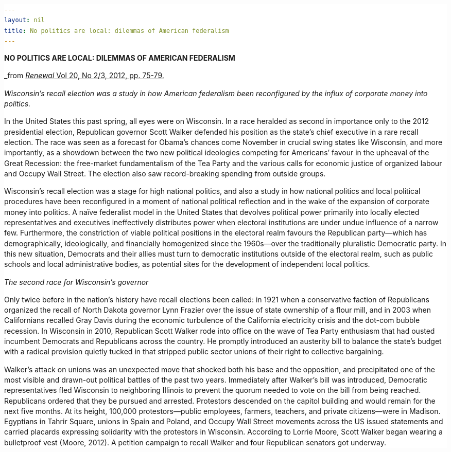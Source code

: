 ```yaml
---
layout: nil
title: No politics are local: dilemmas of American federalism
---
```


__NO POLITICS ARE LOCAL: DILEMMAS OF AMERICAN FEDERALISM__

_from [_Renewal_ Vol 20, No 2/3, 2012, pp. 75-79.](http://renewal.org.uk/issues/vol-20-no-2-3-2012/)

_Wisconsin&rsquo;s recall election was a study in how American federalism been reconfigured by the influx of corporate money into politics._

In the United States this past spring, all eyes were on Wisconsin. In a race heralded as second in importance only to the 2012 presidential election, Republican governor Scott Walker defended his position as the state&rsquo;s chief executive in a rare recall election.  The race was seen as a forecast for Obama&rsquo;s chances come November in crucial swing states like Wisconsin, and more importantly, as a showdown between the two new political ideologies competing for Americans&rsquo; favour in the upheaval of the Great Recession: the free-market fundamentalism of the Tea Party and the various calls for economic justice of organized labour and Occupy Wall Street. The election also saw record-breaking spending from outside groups. 

Wisconsin&rsquo;s recall election was a stage for high national politics, and also a study in how national politics and local political procedures have been reconfigured in a moment of national political reflection and in the wake of the expansion of corporate money into politics. A na&iuml;ve federalist model in the United States that devolves political power primarily into locally elected representatives and executives ineffectively distributes power when electoral institutions are under undue influence of a narrow few. Furthermore, the constriction of viable political positions in the electoral realm favours the Republican party&mdash;which has demographically, ideologically, and financially homogenized since the 1960s&mdash;over the traditionally pluralistic Democratic party. In this new situation, Democrats and their allies must turn to democratic institutions outside of the electoral realm, such as public schools and local administrative bodies, as potential sites for the development of independent local politics.

_The second race for Wisconsin&rsquo;s governor_

Only twice before in the nation&rsquo;s history have recall elections been called: in 1921 when a conservative faction of Republicans organized the recall of North Dakota governor Lynn Frazier over the issue of state ownership of a flour mill, and in 2003 when Californians recalled Gray Davis during the economic turbulence of the California electricity crisis and the dot-com bubble recession. In Wisconsin in 2010, Republican Scott Walker rode into office on the wave of Tea Party enthusiasm that had ousted incumbent Democrats and Republicans across the country. He promptly introduced an austerity bill to balance the state&rsquo;s budget with a radical provision quietly tucked in that stripped public sector unions of their right to collective bargaining. 

Walker&rsquo;s attack on unions was an unexpected move that shocked both his base and the opposition, and precipitated one of the most visible and drawn-out political battles of the past two years. Immediately after Walker&rsquo;s bill was introduced, Democratic representatives fled Wisconsin to neighboring Illinois to prevent the quorum needed to vote on the bill from being reached. Republicans ordered that they be pursued and arrested. Protestors descended on the capitol building and would remain for the next five months. At its height, 100,000 protestors&mdash;public employees, farmers, teachers, and private citizens&mdash;were in Madison. Egyptians in Tahrir Square, unions in Spain and Poland, and Occupy Wall Street movements across the US issued statements and carried placards expressing solidarity with the protestors in Wisconsin. According to Lorrie Moore, Scott Walker began wearing a bulletproof vest (Moore, 2012). A petition campaign to recall Walker and four Republican senators got underway. 
